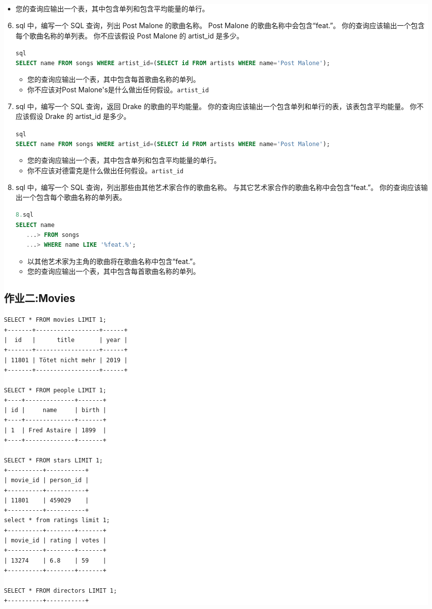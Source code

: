    - 您的查询应输出一个表，其中包含单列和包含平均能量的单行。

6. sql 中，编写一个 SQL 查询，列出 Post Malone 的歌曲名称。 Post Malone 的歌曲名称中会包含“feat.”。 你的查询应该输出一个包含每个歌曲名称的单列表。 你不应该假设 Post Malone 的 artist_id 是多少。

   ```sql
   sql
   SELECT name FROM songs WHERE artist_id=(SELECT id FROM artists WHERE name='Post Malone');

   ```

   - 您的查询应输出一个表，其中包含每首歌曲名称的单列。
   - 你不应该对Post Malone's是什么做出任何假设。`artist_id`

7. sql 中，编写一个 SQL 查询，返回 Drake 的歌曲的平均能量。 你的查询应该输出一个包含单列和单行的表，该表包含平均能量。 你不应该假设 Drake 的 artist_id 是多少。

   ```sql
   sql
   SELECT name FROM songs WHERE artist_id=(SELECT id FROM artists WHERE name='Post Malone');
   ```

   - 您的查询应输出一个表，其中包含单列和包含平均能量的单行。
   - 你不应该对德雷克是什么做出任何假设。`artist_id`

8. sql 中，编写一个 SQL 查询，列出那些由其他艺术家合作的歌曲名称。 与其它艺术家合作的歌曲名称中会包含“feat.”。 你的查询应该输出一个包含每个歌曲名称的单列表。

   ```sql
   8.sql
   SELECT name 
      ...> FROM songs
      ...> WHERE name LIKE '%feat.%';
   ```

   - 以其他艺术家为主角的歌曲将在歌曲名称中包含“feat.”。
   - 您的查询应输出一个表，其中包含每首歌曲名称的单列。


## 作业二:Movies

```
SELECT * FROM movies LIMIT 1;
+-------+------------------+------+
|  id   |      title       | year |
+-------+------------------+------+
| 11801 | Tötet nicht mehr | 2019 |
+-------+------------------+------+

SELECT * FROM people LIMIT 1;
+----+--------------+-------+
| id |     name     | birth |
+----+--------------+-------+
| 1  | Fred Astaire | 1899  |
+----+--------------+-------+

SELECT * FROM stars LIMIT 1;
+----------+-----------+
| movie_id | person_id |
+----------+-----------+
| 11801    | 459029    |
+----------+-----------+
select * from ratings limit 1;
+----------+--------+-------+
| movie_id | rating | votes |
+----------+--------+-------+
| 13274    | 6.8    | 59    |
+----------+--------+-------+

SELECT * FROM directors LIMIT 1;
+----------+-----------+
```